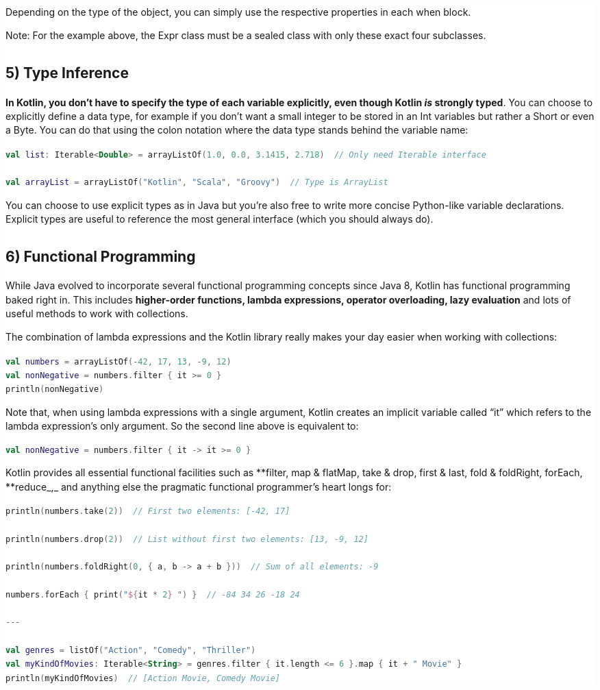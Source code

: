 Depending on the type of the object, you can simply use the respective properties in each when block.

Note: For the example above, the Expr class must be a sealed class with only these exact four subclasses.

## 5) Type Inference

**In Kotlin, you don’t have to specify the type of each variable explicitly, even though Kotlin _is_ strongly typed**. You can choose to explicitly define a data type, for example if you don’t want a small integer to be stored in an Int variables but rather a Short or even a Byte. You can do that using the colon notation where the data type stands behind the variable name:

```kotlin
val list: Iterable<Double> = arrayListOf(1.0, 0.0, 3.1415, 2.718)  // Only need Iterable interface

val arrayList = arrayListOf("Kotlin", "Scala", "Groovy")  // Type is ArrayList
```

You can choose to use explicit types as in Java but you’re also free to write more concise Python-like variable declarations. Explicit types are useful to reference the most general interface (which you should always do).

## 6) Functional Programming

While Java evolved to incorporate several functional programming concepts since Java 8, Kotlin has functional programming baked right in. This includes **higher-order functions, lambda expressions, operator overloading, lazy evaluation** and lots of useful methods to work with collections.

The combination of lambda expressions and the Kotlin library really makes your day easier when working with collections:

```kotlin
val numbers = arrayListOf(-42, 17, 13, -9, 12)
val nonNegative = numbers.filter { it >= 0 }
println(nonNegative)
```

Note that, when using lambda expressions with a single argument, Kotlin creates an implicit variable called “it” which refers to the lambda expression’s only argument. So the second line above is equivalent to:

```kotlin
val nonNegative = numbers.filter { it -> it >= 0 }
```

Kotlin provides all essential functional facilities such as **filter, map & flatMap, take & drop, first & last, fold & foldRight, forEach, **reduce_,_ and anything else the pragmatic functional programmer’s heart longs for:

```kotlin
println(numbers.take(2))  // First two elements: [-42, 17]

println(numbers.drop(2))  // List without first two elements: [13, -9, 12]

println(numbers.foldRight(0, { a, b -> a + b }))  // Sum of all elements: -9

numbers.forEach { print("${it * 2} ") }  // -84 34 26 -18 24

---

val genres = listOf("Action", "Comedy", "Thriller")
val myKindOfMovies: Iterable<String> = genres.filter { it.length <= 6 }.map { it + " Movie" }
println(myKindOfMovies)  // [Action Movie, Comedy Movie]

```
